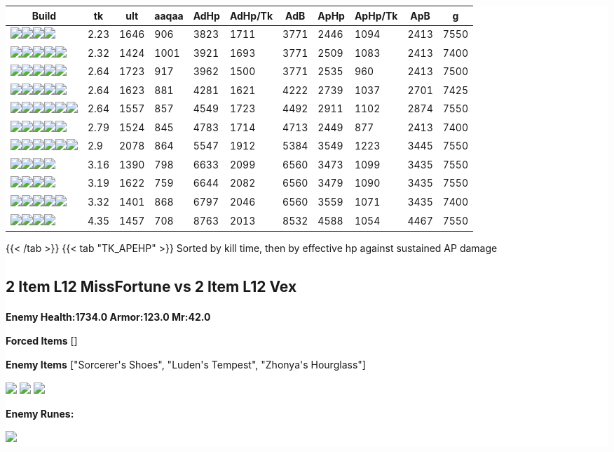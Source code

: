 



 Build |tk|ult|aaqaa|AdHp|AdHp/Tk|AdB|ApHp|ApHp/Tk|ApB|g
-|-|-|-|-|-|-|-|-|-|-
![](/item/6672.png)![](/item/6676.png)![](/item/1055.png)![](/item/3006.png)|2.23|1646|906|3823|1711|3771|2446|1094|2413|7550
![](/item/6672.png)![](/item/3153.png)![](/item/1001.png)![](/item/1055.png)![](/item/1036.png)|2.32|1424|1001|3921|1693|3771|2509|1083|2413|7400
![](/item/6672.png)![](/item/3074.png)![](/item/1001.png)![](/item/1055.png)![](/item/1036.png)|2.64|1723|917|3962|1500|3771|2535|960|2413|7500
![](/item/6672.png)![](/item/6609.png)![](/item/1001.png)![](/item/1055.png)![](/item/1037.png)|2.64|1623|881|4281|1621|4222|2739|1037|2701|7425
![](/item/6672.png)![](/item/3071.png)![](/item/1001.png)![](/item/1055.png)![](/item/1036.png)![](/item/1036.png)|2.64|1557|857|4549|1723|4492|2911|1102|2874|7550
![](/item/6672.png)![](/item/6333.png)![](/item/1001.png)![](/item/1055.png)![](/item/1036.png)|2.79|1524|845|4783|1714|4713|2449|877|2413|7400
![](/item/6673.png)![](/item/6691.png)![](/item/1001.png)![](/item/1055.png)![](/item/1036.png)![](/item/1036.png)|2.9|2078|864|5547|1912|5384|3549|1223|3445|7550
![](/item/6672.png)![](/item/3026.png)![](/item/1055.png)![](/item/3006.png)|3.16|1390|798|6633|2099|6560|3473|1099|3435|7550
![](/item/3026.png)![](/item/6676.png)![](/item/1055.png)![](/item/3006.png)|3.19|1622|759|6644|2082|6560|3479|1090|3435|7550
![](/item/3026.png)![](/item/3153.png)![](/item/1001.png)![](/item/1055.png)![](/item/1036.png)|3.32|1401|868|6797|2046|6560|3559|1071|3435|7400
![](/item/6673.png)![](/item/3026.png)![](/item/1055.png)![](/item/3006.png)|4.35|1457|708|8763|2013|8532|4588|1054|4467|7550
{{< /tab >}}
{{< tab "TK_APEHP" >}}
Sorted by kill time, then by effective hp against sustained AP damage
## 2 Item L12 MissFortune vs 2 Item L12 Vex

**Enemy Health:1734.0 Armor:123.0 Mr:42.0**


**Forced Items** []








**Enemy Items** ["Sorcerer's Shoes", "Luden's Tempest", "Zhonya's Hourglass"]





![](/item/3020.png)
![](/item/6655.png)
![](/item/3157.png)



**Enemy Runes:**





![](/StatMods/StatModsArmorIcon.png)
